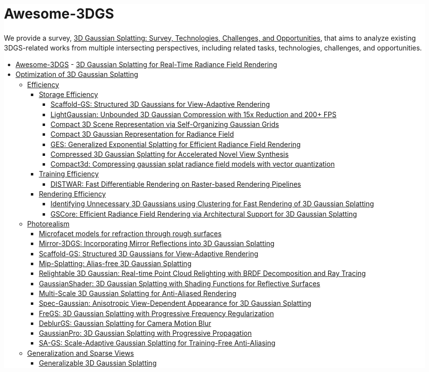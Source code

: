 # Awesome-3DGS

We provide a survey, [3D Gaussian Splatting: Survey, Technologies, Challenges, and Opportunities](https://arxiv.org/abs/2407.17418), that aims to analyze existing 3DGS-related works from multiple intersecting perspectives, including related tasks, technologies, challenges, and opportunities.

- [Awesome-3DGS](#awesome-3dgs)
      - [3D Gaussian Splatting for Real-Time Radiance Field Rendering](#3d-gaussian-splatting-for-real-time-radiance-field-rendering)
- [Optimization of 3D Gaussian Splatting](#optimization-of-3d-gaussian-splatting)
  - [Efficiency](#efficiency)
    - [Storage Efficiency](#storage-efficiency)
      - [Scaffold-GS: Structured 3D Gaussians for View-Adaptive Rendering](#scaffold-gs-structured-3d-gaussians-for-view-adaptive-rendering)
      - [LightGaussian: Unbounded 3D Gaussian Compression with 15x Reduction and 200+ FPS](#lightgaussian-unbounded-3d-gaussian-compression-with-15x-reduction-and-200-fps)
      - [Compact 3D Scene Representation via Self-Organizing Gaussian Grids](#compact-3d-scene-representation-via-self-organizing-gaussian-grids)
      - [Compact 3D Gaussian Representation for Radiance Field](#compact-3d-gaussian-representation-for-radiance-field)
      - [GES: Generalized Exponential Splatting for Efficient Radiance Field Rendering](#ges-generalized-exponential-splatting-for-efficient-radiance-field-rendering)
      - [Compressed 3D Gaussian Splatting for Accelerated Novel View Synthesis](#compressed-3d-gaussian-splatting-for-accelerated-novel-view-synthesis)
      - [Compact3d: Compressing gaussian splat radiance field models with vector quantization](#compact3d-compressing-gaussian-splat-radiance-field-models-with-vector-quantization)
    - [Training Efficiency](#training-efficiency)
      - [DISTWAR: Fast Differentiable Rendering on Raster-based Rendering Pipelines](#distwar-fast-differentiable-rendering-on-raster-based-rendering-pipelines)
    - [Rendering Efficiency](#rendering-efficiency)
      - [Identifying Unnecessary 3D Gaussians using Clustering for Fast Rendering of 3D Gaussian Splatting](#identifying-unnecessary-3d-gaussians-using-clustering-for-fast-rendering-of-3d-gaussian-splatting)
      - [GSCore: Efficient Radiance Field Rendering via Architectural Support for 3D Gaussian Splatting](#gscore-efficient-radiance-field-rendering-via-architectural-support-for-3d-gaussian-splatting)
  - [Photorealism](#photorealism)
      - [Microfacet models for refraction through rough surfaces](#microfacet-models-for-refraction-through-rough-surfaces)
      - [Mirror-3DGS: Incorporating Mirror Reflections into 3D Gaussian Splatting](#mirror-3dgs-incorporating-mirror-reflections-into-3d-gaussian-splatting)
      - [Scaffold-GS: Structured 3D Gaussians for View-Adaptive Rendering](#scaffold-gs-structured-3d-gaussians-for-view-adaptive-rendering-1)
      - [Mip-Splatting: Alias-free 3D Gaussian Splatting](#mip-splatting-alias-free-3d-gaussian-splatting)
      - [Relightable 3D Gaussian: Real-time Point Cloud Relighting with BRDF Decomposition and Ray Tracing](#relightable-3d-gaussian-real-time-point-cloud-relighting-with-brdf-decomposition-and-ray-tracing)
      - [GaussianShader: 3D Gaussian Splatting with Shading Functions for Reflective Surfaces](#gaussianshader-3d-gaussian-splatting-with-shading-functions-for-reflective-surfaces)
      - [Multi-Scale 3D Gaussian Splatting for Anti-Aliased Rendering](#multi-scale-3d-gaussian-splatting-for-anti-aliased-rendering)
      - [Spec-Gaussian: Anisotropic View-Dependent Appearance for 3D Gaussian Splatting](#spec-gaussian-anisotropic-view-dependent-appearance-for-3d-gaussian-splatting)
      - [FreGS: 3D Gaussian Splatting with Progressive Frequency Regularization](#fregs-3d-gaussian-splatting-with-progressive-frequency-regularization)
      - [DeblurGS: Gaussian Splatting for Camera Motion Blur](#deblurgs-gaussian-splatting-for-camera-motion-blur)
      - [GaussianPro: 3D Gaussian Splatting with Progressive Propagation](#gaussianpro-3d-gaussian-splatting-with-progressive-propagation)
      - [SA-GS: Scale-Adaptive Gaussian Splatting for Training-Free Anti-Aliasing](#sa-gs-scale-adaptive-gaussian-splatting-for-training-free-anti-aliasing)
  - [Generalization and Sparse Views](#generalization-and-sparse-views)
    - [Generalizable 3D Gaussian Splatting](#generalizable-3d-gaussian-splatting)